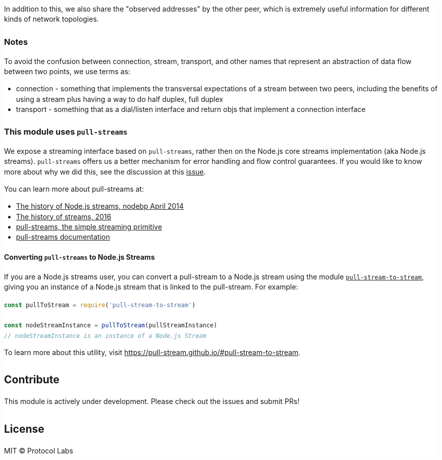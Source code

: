 In addition to this, we also share the "observed addresses" by the other peer, which is extremely useful information for different kinds of network topologies.

### Notes

To avoid the confusion between connection, stream, transport, and other names that represent an abstraction of data flow between two points, we use terms as:

- connection - something that implements the transversal expectations of a stream between two peers, including the benefits of using a stream plus having a way to do half duplex, full duplex
- transport - something that as a dial/listen interface and return objs that implement a connection interface

### This module uses `pull-streams`

We expose a streaming interface based on `pull-streams`, rather then on the Node.js core streams implementation (aka Node.js streams). `pull-streams` offers us a better mechanism for error handling and flow control guarantees. If you would like to know more about why we did this, see the discussion at this [issue](https://github.com/ipfs/js-ipfs/issues/362).

You can learn more about pull-streams at:

- [The history of Node.js streams, nodebp April 2014](https://www.youtube.com/watch?v=g5ewQEuXjsQ)
- [The history of streams, 2016](http://dominictarr.com/post/145135293917/history-of-streams)
- [pull-streams, the simple streaming primitive](http://dominictarr.com/post/149248845122/pull-streams-pull-streams-are-a-very-simple)
- [pull-streams documentation](https://pull-stream.github.io/)

#### Converting `pull-streams` to Node.js Streams

If you are a Node.js streams user, you can convert a pull-stream to a Node.js stream using the module [`pull-stream-to-stream`](https://github.com/pull-stream/pull-stream-to-stream), giving you an instance of a Node.js stream that is linked to the pull-stream. For example:

```js
const pullToStream = require('pull-stream-to-stream')

const nodeStreamInstance = pullToStream(pullStreamInstance)
// nodeStreamInstance is an instance of a Node.js Stream
```

To learn more about this utility, visit https://pull-stream.github.io/#pull-stream-to-stream.


## Contribute

This module is actively under development. Please check out the issues and submit PRs!

## License

MIT © Protocol Labs
